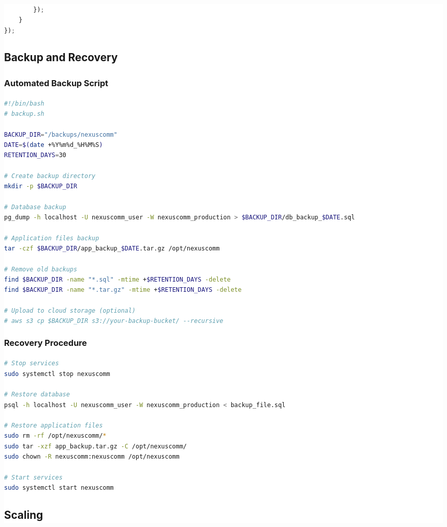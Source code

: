 ```javascript
        });
    }
});
```

## Backup and Recovery

### Automated Backup Script
```bash
#!/bin/bash
# backup.sh

BACKUP_DIR="/backups/nexuscomm"
DATE=$(date +%Y%m%d_%H%M%S)
RETENTION_DAYS=30

# Create backup directory
mkdir -p $BACKUP_DIR

# Database backup
pg_dump -h localhost -U nexuscomm_user -W nexuscomm_production > $BACKUP_DIR/db_backup_$DATE.sql

# Application files backup
tar -czf $BACKUP_DIR/app_backup_$DATE.tar.gz /opt/nexuscomm

# Remove old backups
find $BACKUP_DIR -name "*.sql" -mtime +$RETENTION_DAYS -delete
find $BACKUP_DIR -name "*.tar.gz" -mtime +$RETENTION_DAYS -delete

# Upload to cloud storage (optional)
# aws s3 cp $BACKUP_DIR s3://your-backup-bucket/ --recursive
```

### Recovery Procedure
```bash
# Stop services
sudo systemctl stop nexuscomm

# Restore database
psql -h localhost -U nexuscomm_user -W nexuscomm_production < backup_file.sql

# Restore application files
sudo rm -rf /opt/nexuscomm/*
sudo tar -xzf app_backup.tar.gz -C /opt/nexuscomm/
sudo chown -R nexuscomm:nexuscomm /opt/nexuscomm

# Start services
sudo systemctl start nexuscomm
```

## Scaling
